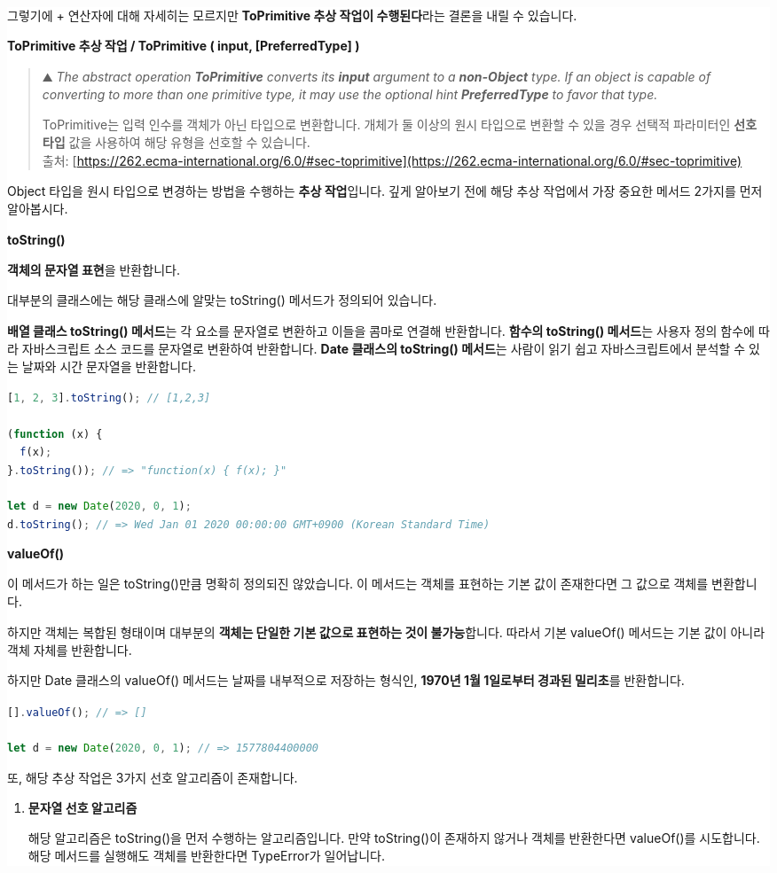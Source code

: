 그렇기에 + 연산자에 대해 자세히는 모르지만 **ToPrimitive 추상 작업이 수행된다**라는 결론을 내릴 수 있습니다.

**ToPrimitive 추상 작업 / ToPrimitive ( input, [PreferredType] )**

> ⛰️ _The abstract operation **ToPrimitive** converts its **input** argument to a **non-Object** type. If an object is capable of converting to more than one primitive type, it may use the optional hint **PreferredType** to favor that type._
>
> ToPrimitive는 입력 인수를 객체가 아닌 타입으로 변환합니다. 개체가 둘 이상의 원시 타입으로 변환할 수 있을 경우 선택적 파라미터인 **선호 타입** 값을 사용하여 해당 유형을 선호할 수 있습니다.  
> 출처: [https://262.ecma-international.org/6.0/#sec-toprimitive](https://262.ecma-international.org/6.0/#sec-toprimitive)

Object 타입을 원시 타입으로 변경하는 방법을 수행하는 **추상 작업**입니다.
깊게 알아보기 전에 해당 추상 작업에서 가장 중요한 메서드 2가지를 먼저 알아봅시다.

**toString()**

**객체의 문자열 표현**을 반환합니다.

대부분의 클래스에는 해당 클래스에 알맞는 toString() 메서드가 정의되어 있습니다.

**배열 클래스 toString() 메서드**는 각 요소를 문자열로 변환하고 이들을 콤마로 연결해 반환합니다.
**함수의 toString() 메서드**는 사용자 정의 함수에 따라 자바스크립트 소스 코드를 문자열로 변환하여 반환합니다.
**Date 클래스의 toString() 메서드**는 사람이 읽기 쉽고 자바스크립트에서 분석할 수 있는 날짜와 시간 문자열을 반환합니다.

```jsx
[1, 2, 3].toString(); // [1,2,3]

(function (x) {
  f(x);
}.toString()); // => "function(x) { f(x); }"

let d = new Date(2020, 0, 1);
d.toString(); // => Wed Jan 01 2020 00:00:00 GMT+0900 (Korean Standard Time)
```

**valueOf()**

이 메서드가 하는 일은 toString()만큼 명확히 정의되진 않았습니다.
이 메서드는 객체를 표현하는 기본 값이 존재한다면 그 값으로 객체를 변환합니다.

하지만 객체는 복합된 형태이며 대부분의 **객체는 단일한 기본 값으로 표현하는 것이 불가능**합니다.
따라서 기본 valueOf() 메서드는 기본 값이 아니라 객체 자체를 반환합니다.

하지만 Date 클래스의 valueOf() 메서드는 날짜를 내부적으로 저장하는 형식인, **1970년 1월 1일로부터 경과된 밀리초**를 반환합니다.

```jsx
[].valueOf(); // => []

let d = new Date(2020, 0, 1); // => 1577804400000
```

또, 해당 추상 작업은 3가지 선호 알고리즘이 존재합니다.

1. **문자열 선호 알고리즘**

   해당 알고리즘은 toString()을 먼저 수행하는 알고리즘입니다. 만약 toString()이 존재하지 않거나 객체를 반환한다면 valueOf()를 시도합니다. 해당 메서드를 실행해도 객체를 반환한다면 TypeError가 일어납니다.

